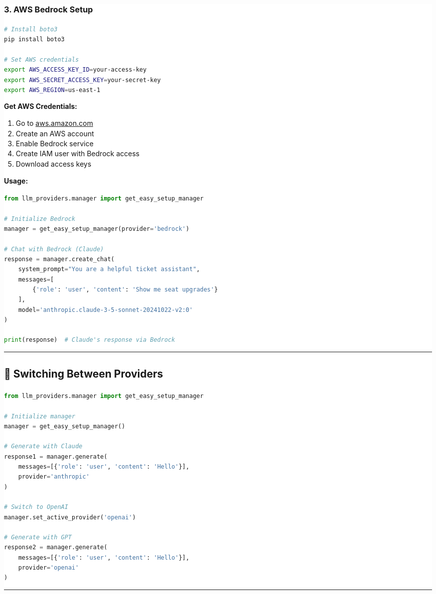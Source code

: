 ### **3. AWS Bedrock Setup**

```bash
# Install boto3
pip install boto3

# Set AWS credentials
export AWS_ACCESS_KEY_ID=your-access-key
export AWS_SECRET_ACCESS_KEY=your-secret-key
export AWS_REGION=us-east-1
```

**Get AWS Credentials:**
1. Go to [aws.amazon.com](https://aws.amazon.com)
2. Create an AWS account
3. Enable Bedrock service
4. Create IAM user with Bedrock access
5. Download access keys

**Usage:**
```python
from llm_providers.manager import get_easy_setup_manager

# Initialize Bedrock
manager = get_easy_setup_manager(provider='bedrock')

# Chat with Bedrock (Claude)
response = manager.create_chat(
    system_prompt="You are a helpful ticket assistant",
    messages=[
        {'role': 'user', 'content': 'Show me seat upgrades'}
    ],
    model='anthropic.claude-3-5-sonnet-20241022-v2:0'
)

print(response)  # Claude's response via Bedrock
```

---

## 🔄 Switching Between Providers

```python
from llm_providers.manager import get_easy_setup_manager

# Initialize manager
manager = get_easy_setup_manager()

# Generate with Claude
response1 = manager.generate(
    messages=[{'role': 'user', 'content': 'Hello'}],
    provider='anthropic'
)

# Switch to OpenAI
manager.set_active_provider('openai')

# Generate with GPT
response2 = manager.generate(
    messages=[{'role': 'user', 'content': 'Hello'}],
    provider='openai'
)
```

---